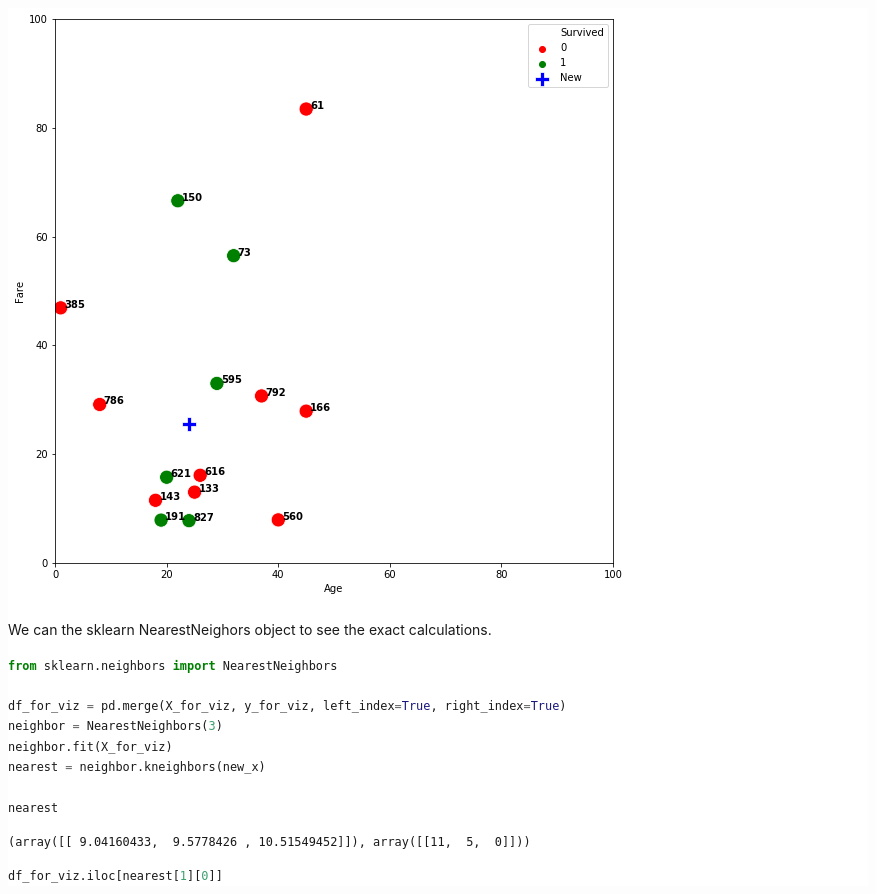 

![png](index_files/index_40_1.png)


We can the sklearn NearestNeighors object to see the exact calculations.


```python
from sklearn.neighbors import NearestNeighbors

df_for_viz = pd.merge(X_for_viz, y_for_viz, left_index=True, right_index=True)
neighbor = NearestNeighbors(3)
neighbor.fit(X_for_viz)
nearest = neighbor.kneighbors(new_x)

nearest
```




    (array([[ 9.04160433,  9.5778426 , 10.51549452]]), array([[11,  5,  0]]))




```python
df_for_viz.iloc[nearest[1][0]]
```
